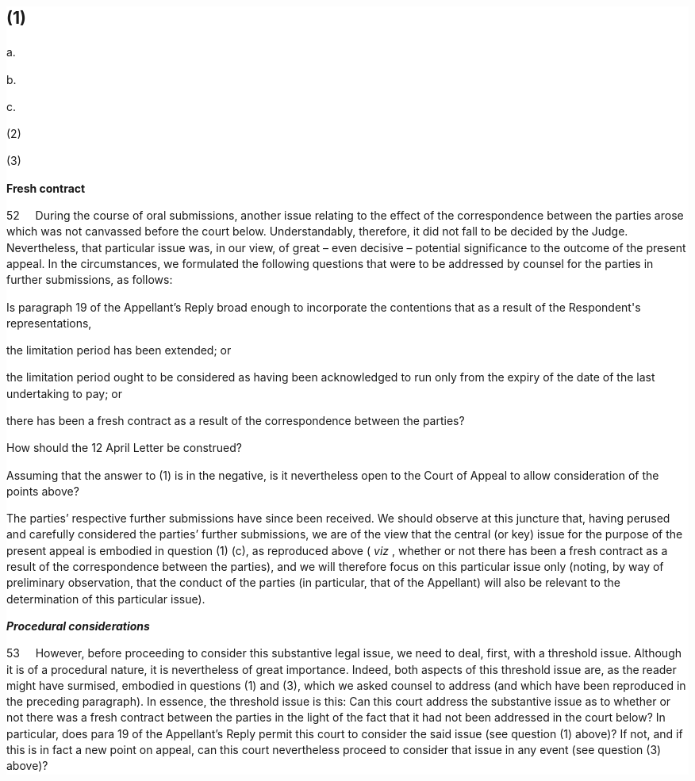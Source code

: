 
## (1) 

 a. 

 b. 

 c. 

 (2) 

 (3) 

**Fresh contract** 

52     During the course of oral submissions, another issue relating to the effect of the correspondence between the parties arose which was not canvassed before the court below. Understandably, therefore, it did not fall to be decided by the Judge. Nevertheless, that particular issue was, in our view, of great – even decisive – potential significance to the outcome of the present appeal. In the circumstances, we formulated the following questions that were to be addressed by counsel for the parties in further submissions, as follows: 

 Is paragraph 19 of the Appellant’s Reply broad enough to incorporate the contentions that as a result of the Respondent's representations, 

 the limitation period has been extended; or 

 the limitation period ought to be considered as having been acknowledged to run only from the expiry of the date of the last undertaking to pay; or 

 there has been a fresh contract as a result of the correspondence between the parties? 

 How should the 12 April Letter be construed? 

 Assuming that the answer to (1) is in the negative, is it nevertheless open to the Court of Appeal to allow consideration of the points above? 

The parties’ respective further submissions have since been received. We should observe at this juncture that, having perused and carefully considered the parties’ further submissions, we are of the view that the central (or key) issue for the purpose of the present appeal is embodied in question (1) (c), as reproduced above ( _viz_ , whether or not there has been a fresh contract as a result of the correspondence between the parties), and we will therefore focus on this particular issue only (noting, by way of preliminary observation, that the conduct of the parties (in particular, that of the Appellant) will also be relevant to the determination of this particular issue). 

**_Procedural considerations_** 

53     However, before proceeding to consider this substantive legal issue, we need to deal, first, with a threshold issue. Although it is of a procedural nature, it is nevertheless of great importance. Indeed, both aspects of this threshold issue are, as the reader might have surmised, embodied in questions (1) and (3), which we asked counsel to address (and which have been reproduced in the preceding paragraph). In essence, the threshold issue is this: Can this court address the substantive issue as to whether or not there was a fresh contract between the parties in the light of the fact that it had not been addressed in the court below? In particular, does para 19 of the Appellant’s Reply permit this court to consider the said issue (see question (1) above)? If not, and if this is in fact a new point on appeal, can this court nevertheless proceed to consider that issue in any event (see question (3) above)? 
